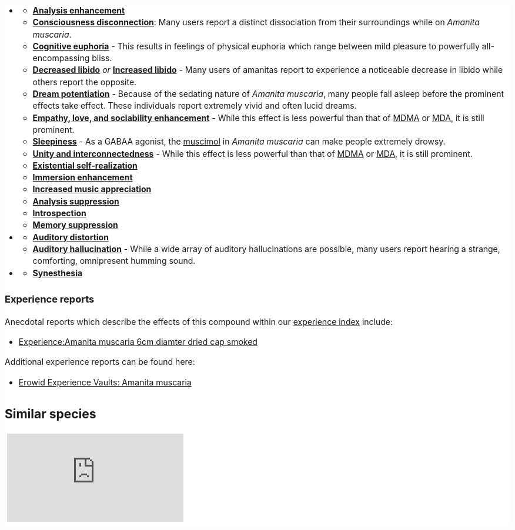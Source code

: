 -   -   **[Analysis enhancement](https://psychonautwiki.org/wiki/Analysis_enhancement)**
    -   **[Consciousness disconnection](https://psychonautwiki.org/wiki/Consciousness_disconnection)**: Many users report a distinct dissociation from their surroundings while on *Amanita muscaria*.
    -   **[Cognitive euphoria](https://psychonautwiki.org/wiki/Cognitive_euphoria)** - This results in feelings of physical euphoria which range between mild pleasure to powerfully all-encompassing bliss.
    -   **[Decreased libido](https://psychonautwiki.org/wiki/Decreased_libido)** *or* **[Increased libido](https://psychonautwiki.org/wiki/Increased_libido)** - Many users of amanitas report to experience a noticeable decrease in libido while others report the opposite.
    -   **[Dream potentiation](https://psychonautwiki.org/wiki/Dream_potentiation)** - Because of the sedating nature of *Amanita muscaria*, many people fall asleep before the prominent effects take effect. These individuals report extremely vivid and often lucid dreams.
    -   **[Empathy, love, and sociability enhancement](https://psychonautwiki.org/wiki/Empathy,_love,_and_sociability_enhancement)**  - While this effect is less powerful than that of [MDMA](https://psychonautwiki.org/wiki/MDMA) or [MDA](https://psychonautwiki.org/wiki/MDA), it is still prominent.
    -   **[Sleepiness](https://psychonautwiki.org/wiki/Sleepiness)** - As a GABAA agonist, the [muscimol](https://psychonautwiki.org/w/index.php?title=Muscimol&action=edit&redlink=1) in *Amanita muscaria* can make people extremely drowsy.
    -   **[Unity and interconnectedness](https://psychonautwiki.org/wiki/Unity_and_interconnectedness)** - While this effect is less powerful than that of [MDMA](https://psychonautwiki.org/wiki/MDMA) or [MDA](https://psychonautwiki.org/wiki/MDA), it is still prominent.
    -   **[Existential self-realization](https://psychonautwiki.org/wiki/Existential_self-realization)**
    -   **[Immersion enhancement](https://psychonautwiki.org/wiki/Immersion_enhancement)**
    -   **[Increased music appreciation](https://psychonautwiki.org/wiki/Increased_music_appreciation)**
    -   **[Analysis suppression](https://psychonautwiki.org/wiki/Analysis_suppression)**
    -   **[Introspection](https://psychonautwiki.org/wiki/Introspection)**
    -   **[Memory suppression](https://psychonautwiki.org/wiki/Memory_suppression)**

-   -   **[Auditory distortion](https://psychonautwiki.org/wiki/Auditory_distortion)**
    -   **[Auditory hallucination](https://psychonautwiki.org/wiki/Auditory_hallucination)** - While a wide array of auditory hallucinations are possible, many  users report hearing a strange, comforting, omnipresent humming sound.

-   -   **[Synesthesia](https://psychonautwiki.org/wiki/Synesthesia)**

### Experience reports

Anecdotal reports which describe the effects of this compound within our [experience index](https://psychonautwiki.org/wiki/Experience_index) include:

-   [Experience:Amanita muscaria 6cm diamter dried cap smoked](https://psychonautwiki.org/wiki/Experience:Amanita_muscaria_6cm_diamter_dried_cap_smoked)

Additional experience reports can be found here:

-   [Erowid Experience Vaults: Amanita muscaria](https://www.erowid.org/experiences/subs/exp_Amanitas_A_muscaria.shtml)

## Similar species

​		![Skull and crossbones darktextred2.png](https://psychonautwiki.org/w/thumb.php?f=Skull_and_crossbones_darktextred2.png&width=57)
